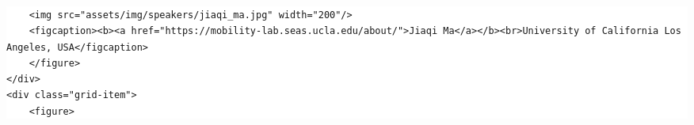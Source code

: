         <img src="assets/img/speakers/jiaqi_ma.jpg" width="200"/>
        <figcaption><b><a href="https://mobility-lab.seas.ucla.edu/about/">Jiaqi Ma</a></b><br>University of California Los Angeles, USA</figcaption>
        </figure>
    </div>
    <div class="grid-item">
        <figure>